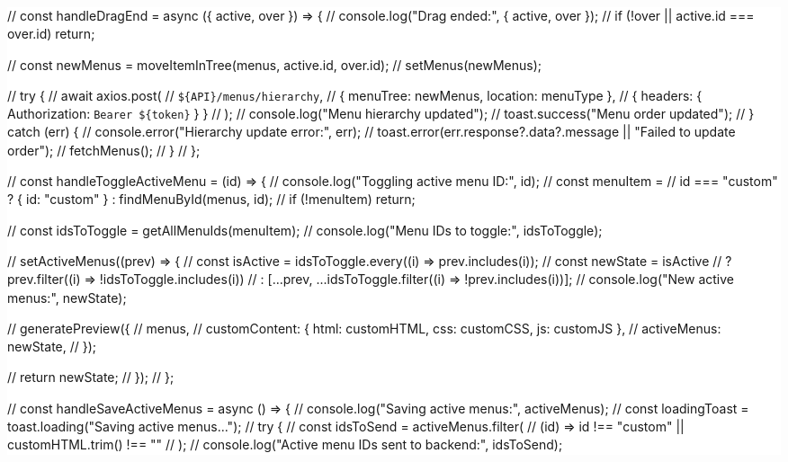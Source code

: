 //   const handleDragEnd = async ({ active, over }) => {
//     console.log("Drag ended:", { active, over });
//     if (!over || active.id === over.id) return;

//     const newMenus = moveItemInTree(menus, active.id, over.id);
//     setMenus(newMenus);

//     try {
//       await axios.post(
//         `${API}/menus/hierarchy`,
//         { menuTree: newMenus, location: menuType },
//         { headers: { Authorization: `Bearer ${token}` } }
//       );
//       console.log("Menu hierarchy updated");
//       toast.success("Menu order updated");
//     } catch (err) {
//       console.error("Hierarchy update error:", err);
//       toast.error(err.response?.data?.message || "Failed to update order");
//       fetchMenus();
//     }
//   };

  

//   const handleToggleActiveMenu = (id) => {
//     console.log("Toggling active menu ID:", id);
//     const menuItem =
//       id === "custom" ? { id: "custom" } : findMenuById(menus, id);
//     if (!menuItem) return;

//     const idsToToggle = getAllMenuIds(menuItem);
//     console.log("Menu IDs to toggle:", idsToToggle);

//     setActiveMenus((prev) => {
//       const isActive = idsToToggle.every((i) => prev.includes(i));
//       const newState = isActive
//         ? prev.filter((i) => !idsToToggle.includes(i))
//         : [...prev, ...idsToToggle.filter((i) => !prev.includes(i))];
//       console.log("New active menus:", newState);

//       generatePreview({
//         menus,
//         customContent: { html: customHTML, css: customCSS, js: customJS },
//         activeMenus: newState,
//       });

//       return newState;
//     });
//   };

//   const handleSaveActiveMenus = async () => {
//     console.log("Saving active menus:", activeMenus);
//     const loadingToast = toast.loading("Saving active menus...");
//     try {
//       const idsToSend = activeMenus.filter(
//         (id) => id !== "custom" || customHTML.trim() !== ""
//       );
//       console.log("Active menu IDs sent to backend:", idsToSend);
